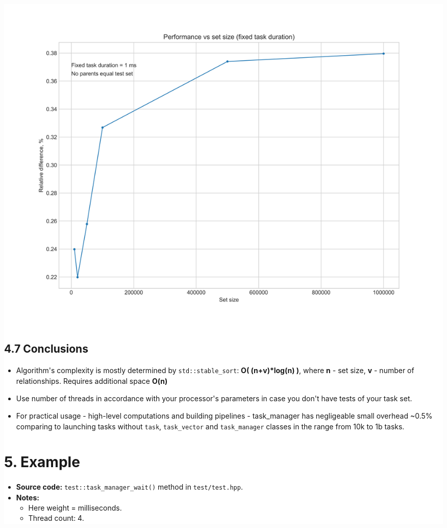 ![manag_task](assets/python_plots/performance_vs_set_size_fixed_task_duraton.svg)

## 4.7 Conclusions

- Algorithm's complexity is mostly determined by ```std::stable_sort```: __O( (n+v)\*log(n) )__, where __n__ - set size, __v__ - number of relationships. Requires additional space __O(n)__

- Use number of threads in accordance with your processor's parameters in case you don't have tests of your task set.

- For practical usage - high-level computations and building pipelines - task_manager has negligeable small overhead ~0.5% comparing to launching tasks without ```task```, ```task_vector``` and ```task_manager``` classes in the range from 10k to 1b tasks.

# 5. Example <a name="example"></a>

- __Source code:__ ```test::task_manager_wait()``` method in ```test/test.hpp```.
- __Notes:__
   - Here weight = milliseconds. 
   - Thread count: 4.
